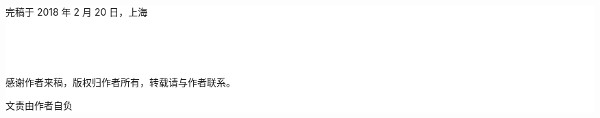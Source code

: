  </p>
 <p class="p1">
  <span class="s1">
   完稿于
  </span>
  <span class="s2">
   2018
  </span>
  <span class="s1">
   年
  </span>
  <span class="s2">
   2
  </span>
  <span class="s1">
   月
  </span>
  <span class="s2">
   20
  </span>
  <span class="s1">
   日，上海
  </span>
 </p>
 <p class="p2">
  <span class="s1">
   <br/>
  </span>
 </p>
 <p class="p2">
  <span class="s1">
   <br/>
  </span>
 </p>
 <p class="p1">
  <span class="s1">
   感谢作者来稿，版权归作者所有，转载请与作者联系。
  </span>
 </p>
 <p class="p1">
  <span class="s1">
   文责由作者自负
  </span>
 </p>
</div>

